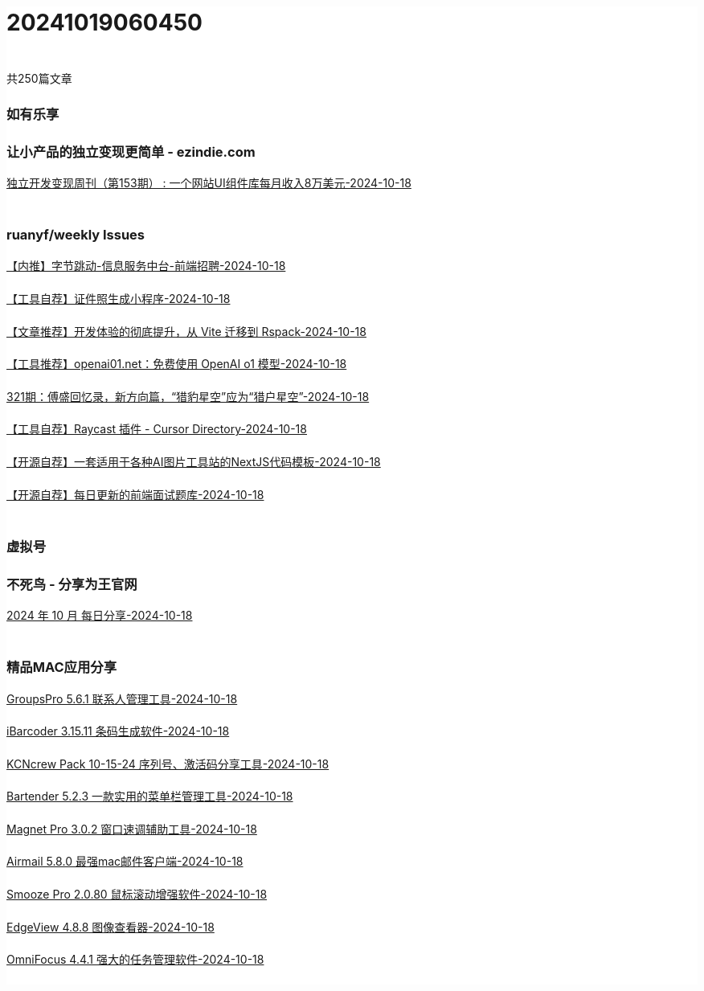 <h1>20241019060450</h1><br/>共250篇文章






###  如有乐享







###  让小产品的独立变现更简单 - ezindie.com

<a target=_blank rel=nofollow href="https://www.ezindie.com/weekly/issue-153" >独立开发变现周刊（第153期） : 一个网站UI组件库每月收入8万美元-2024-10-18</a><br/><br/>





###  ruanyf/weekly Issues

<a target=_blank rel=nofollow href="https://github.com/ruanyf/weekly/issues/5357" >【内推】字节跳动-信息服务中台-前端招聘-2024-10-18</a><br/><br/><a target=_blank rel=nofollow href="https://github.com/ruanyf/weekly/issues/5356" >【工具自荐】证件照生成小程序-2024-10-18</a><br/><br/><a target=_blank rel=nofollow href="https://github.com/ruanyf/weekly/issues/5355" >【文章推荐】开发体验的彻底提升，从 Vite 迁移到 Rspack-2024-10-18</a><br/><br/><a target=_blank rel=nofollow href="https://github.com/ruanyf/weekly/issues/5354" >【工具推荐】openai01.net：免费使用 OpenAI o1 模型-2024-10-18</a><br/><br/><a target=_blank rel=nofollow href="https://github.com/ruanyf/weekly/issues/5353" >321期：傅盛回忆录，新方向篇，“猎豹星空”应为“猎户星空”-2024-10-18</a><br/><br/><a target=_blank rel=nofollow href="https://github.com/ruanyf/weekly/issues/5352" >【工具自荐】Raycast 插件 - Cursor Directory-2024-10-18</a><br/><br/><a target=_blank rel=nofollow href="https://github.com/ruanyf/weekly/issues/5351" >【开源自荐】一套适用于各种AI图片工具站的NextJS代码模板-2024-10-18</a><br/><br/><a target=_blank rel=nofollow href="https://github.com/ruanyf/weekly/issues/5350" >【开源自荐】每日更新的前端面试题库-2024-10-18</a><br/><br/>





###  虚拟号











###  不死鸟 - 分享为王官网

<a target=_blank rel=nofollow href="https://iui.su/190/" >2024 年 10 月 每日分享-2024-10-18</a><br/><br/>





###  精品MAC应用分享

<a target=_blank rel=nofollow href="https://xclient.info/s/groupspro.html" >GroupsPro 5.6.1 联系人管理工具-2024-10-18</a><br/><br/><a target=_blank rel=nofollow href="https://xclient.info/s/ibarcoder.html" >iBarcoder 3.15.11 条码生成软件-2024-10-18</a><br/><br/><a target=_blank rel=nofollow href="https://xclient.info/s/kcncrew-pack.html" >KCNcrew Pack 10-15-24 序列号、激活码分享工具-2024-10-18</a><br/><br/><a target=_blank rel=nofollow href="https://xclient.info/s/bartender.html" >Bartender 5.2.3 一款实用的菜单栏管理工具-2024-10-18</a><br/><br/><a target=_blank rel=nofollow href="https://xclient.info/s/magnet.html" >Magnet Pro 3.0.2 窗口速调辅助工具-2024-10-18</a><br/><br/><a target=_blank rel=nofollow href="https://xclient.info/s/airmail.html" >Airmail 5.8.0 最强mac邮件客户端-2024-10-18</a><br/><br/><a target=_blank rel=nofollow href="https://xclient.info/s/smooze-pro.html" >Smooze Pro 2.0.80 鼠标滚动增强软件-2024-10-18</a><br/><br/><a target=_blank rel=nofollow href="https://xclient.info/s/edgeview.html" >EdgeView 4.8.8 图像查看器-2024-10-18</a><br/><br/><a target=_blank rel=nofollow href="https://xclient.info/s/omnifocus.html" >OmniFocus 4.4.1 强大的任务管理软件-2024-10-18</a><br/><br/>

